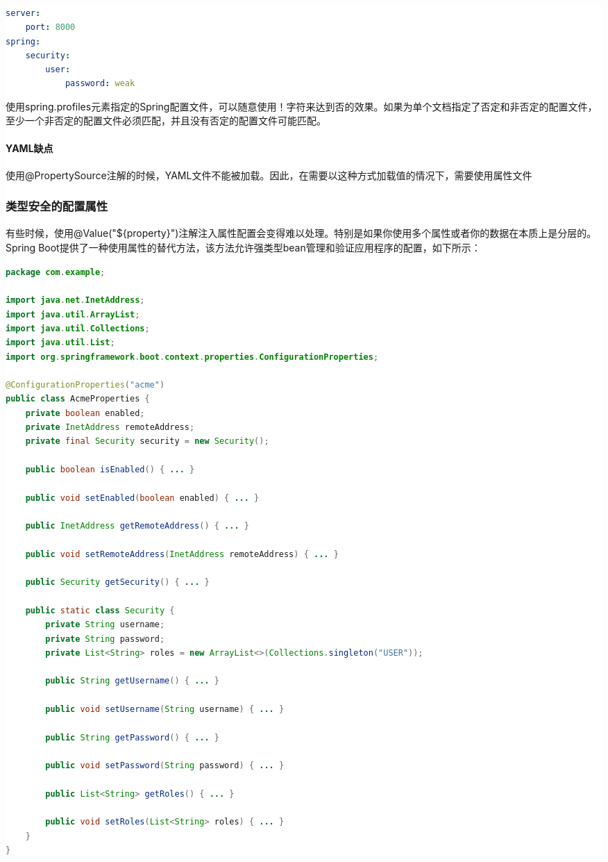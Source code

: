 ```yaml
server:
	port: 8000
spring:
	security:
		user:
			password: weak
```

使用spring.profiles元素指定的Spring配置文件，可以随意使用！字符来达到否的效果。如果为单个文档指定了否定和非否定的配置文件，至少一个非否定的配置文件必须匹配，并且没有否定的配置文件可能匹配。

#### YAML缺点

使用@PropertySource注解的时候，YAML文件不能被加载。因此，在需要以这种方式加载值的情况下，需要使用属性文件

### 类型安全的配置属性

有些时候，使用@Value("${property}")注解注入属性配置会变得难以处理。特别是如果你使用多个属性或者你的数据在本质上是分层的。Spring Boot提供了一种使用属性的替代方法，该方法允许强类型bean管理和验证应用程序的配置，如下所示：

```java
package com.example;

import java.net.InetAddress;
import java.util.ArrayList;
import java.util.Collections;
import java.util.List;
import org.springframework.boot.context.properties.ConfigurationProperties;

@ConfigurationProperties("acme")
public class AcmeProperties {
	private boolean enabled;
	private InetAddress remoteAddress;
	private final Security security = new Security();

	public boolean isEnabled() { ... }
	
	public void setEnabled(boolean enabled) { ... }
	
	public InetAddress getRemoteAddress() { ... }
	
	public void setRemoteAddress(InetAddress remoteAddress) { ... }
	
	public Security getSecurity() { ... }

	public static class Security {
		private String username;
		private String password;
		private List<String> roles = new ArrayList<>(Collections.singleton("USER"));

		public String getUsername() { ... }
		
		public void setUsername(String username) { ... }
		
		public String getPassword() { ... }
		
		public void setPassword(String password) { ... }
		
		public List<String> getRoles() { ... }
		
		public void setRoles(List<String> roles) { ... }
	}
}
```
